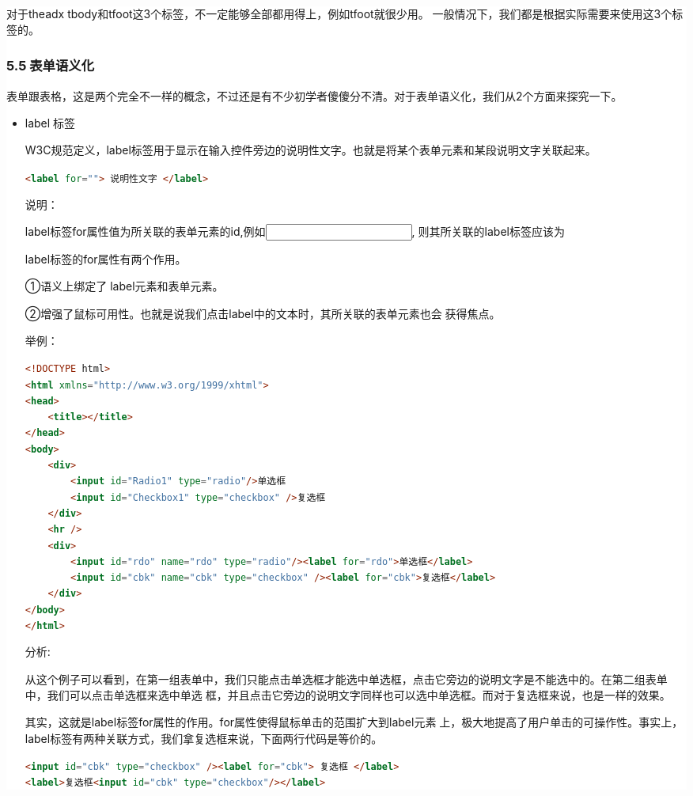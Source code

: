 对于theadx tbody和tfoot这3个标签，不一定能够全部都用得上，例如tfoot就很少用。 一般情况下，我们都是根据实际需要来使用这3个标签的。

### 5.5 表单语义化

表单跟表格，这是两个完全不一样的概念，不过还是有不少初学者傻傻分不清。对于表单语义化，我们从2个方面来探究一下。

- label 标签

   W3C规范定义，label标签用于显示在输入控件旁边的说明性文字。也就是将某个表单元素和某段说明文字关联起来。

   ```html
   <label for=""> 说明性文字 </label>
   ```

   说明：

   label标签for属性值为所关联的表单元素的id,例如<input id="name" type="text"/>, 则其所关联的label标签应该为<label for="name"></lable>

   label标签的for属性有两个作用。

   ①语义上绑定了 label元素和表单元素。

   ②增强了鼠标可用性。也就是说我们点击label中的文本时，其所关联的表单元素也会 获得焦点。

   举例：

   ```html
   <!DOCTYPE html>
   <html xmlns="http://www.w3.org/1999/xhtml">
   <head>
       <title></title>
   </head>
   <body>
       <div>
           <input id="Radio1" type="radio"/>单选框
           <input id="Checkbox1" type="checkbox" />复选框
       </div>
       <hr />
       <div>
           <input id="rdo" name="rdo" type="radio"/><label for="rdo">单选框</label>
           <input id="cbk" name="cbk" type="checkbox" /><label for="cbk">复选框</label>
       </div>
   </body>
   </html>
   ```


   分析:

   从这个例子可以看到，在第一组表单中，我们只能点击单选框才能选中单选框，点击它旁边的说明文字是不能选中的。在第二组表单中，我们可以点击单选框来选中单选 框，并且点击它旁边的说明文字同样也可以选中单选框。而对于复选框来说，也是一样的效果。

   其实，这就是label标签for属性的作用。for属性使得鼠标单击的范围扩大到label元素 上，极大地提高了用户单击的可操作性。事实上，label标签有两种关联方式，我们拿复选框来说，下面两行代码是等价的。

   ```html
   <input id="cbk" type="checkbox" /><label for="cbk"> 复选框 </label> 
   <label>复选框<input id="cbk" type="checkbox"/></label>
   ```
